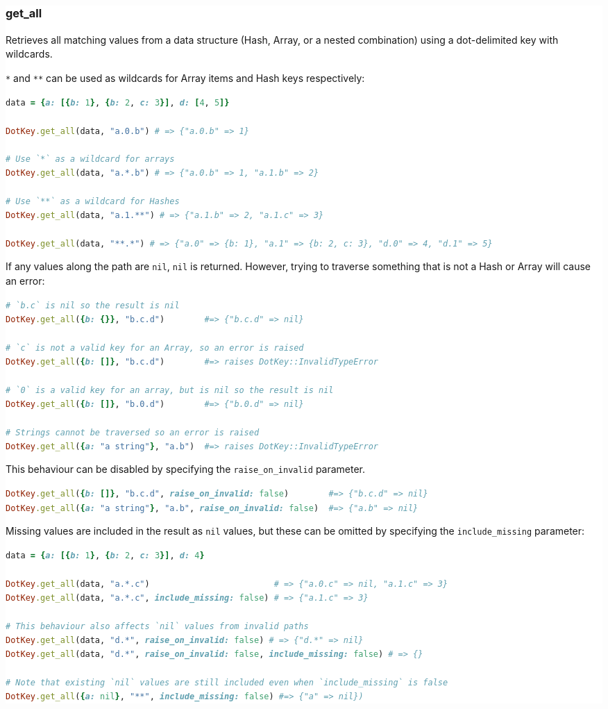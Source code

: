 ### get_all

Retrieves all matching values from a data structure (Hash, Array, or a nested combination) using a dot-delimited key with wildcards.

`*` and `**` can be used as wildcards for Array items and Hash keys respectively:

```ruby
data = {a: [{b: 1}, {b: 2, c: 3}], d: [4, 5]}

DotKey.get_all(data, "a.0.b") # => {"a.0.b" => 1}

# Use `*` as a wildcard for arrays
DotKey.get_all(data, "a.*.b") # => {"a.0.b" => 1, "a.1.b" => 2}

# Use `**` as a wildcard for Hashes
DotKey.get_all(data, "a.1.**") # => {"a.1.b" => 2, "a.1.c" => 3}

DotKey.get_all(data, "**.*") # => {"a.0" => {b: 1}, "a.1" => {b: 2, c: 3}, "d.0" => 4, "d.1" => 5}
```

If any values along the path are `nil`, `nil` is returned. However, trying to traverse something that is not a Hash or Array will cause an error:

```ruby
# `b.c` is nil so the result is nil
DotKey.get_all({b: {}}, "b.c.d")        #=> {"b.c.d" => nil}

# `c` is not a valid key for an Array, so an error is raised
DotKey.get_all({b: []}, "b.c.d")        #=> raises DotKey::InvalidTypeError

# `0` is a valid key for an array, but is nil so the result is nil
DotKey.get_all({b: []}, "b.0.d")        #=> {"b.0.d" => nil}

# Strings cannot be traversed so an error is raised
DotKey.get_all({a: "a string"}, "a.b")  #=> raises DotKey::InvalidTypeError
```

This behaviour can be disabled by specifying the `raise_on_invalid` parameter.

```ruby
DotKey.get_all({b: []}, "b.c.d", raise_on_invalid: false)        #=> {"b.c.d" => nil}
DotKey.get_all({a: "a string"}, "a.b", raise_on_invalid: false)  #=> {"a.b" => nil}
```

Missing values are included in the result as `nil` values, but these can be omitted by specifying the `include_missing` parameter:

```ruby
data = {a: [{b: 1}, {b: 2, c: 3}], d: 4}

DotKey.get_all(data, "a.*.c")                         # => {"a.0.c" => nil, "a.1.c" => 3}
DotKey.get_all(data, "a.*.c", include_missing: false) # => {"a.1.c" => 3}

# This behaviour also affects `nil` values from invalid paths
DotKey.get_all(data, "d.*", raise_on_invalid: false) # => {"d.*" => nil}
DotKey.get_all(data, "d.*", raise_on_invalid: false, include_missing: false) # => {}

# Note that existing `nil` values are still included even when `include_missing` is false
DotKey.get_all({a: nil}, "**", include_missing: false) #=> {"a" => nil})
```
